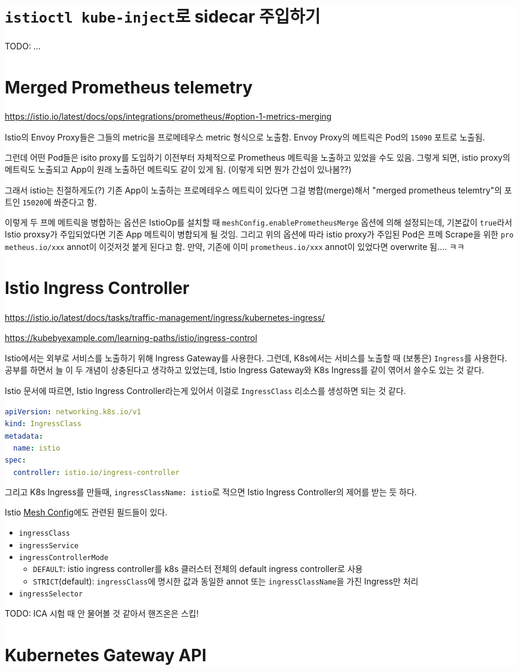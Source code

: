 # `istioctl kube-inject`로 sidecar 주입하기

TODO: ...

# Merged Prometheus telemetry

https://istio.io/latest/docs/ops/integrations/prometheus/#option-1-metrics-merging

Istio의 Envoy Proxy들은 그들의 metric을 프로메테우스 metric 형식으로 노출함. Envoy Proxy의 메트릭은 Pod의 `15090` 포트로 노출됨.

그런데 어떤 Pod들은 isito proxy를 도입하기 이전부터 자체적으로 Prometheus 메트릭을 노출하고 있었을 수도 있음. 그렇게 되면, istio proxy의 메트릭도 노출되고 App이 원래 노출하던 메트릭도 같이 있게 됨. (이렇게 되면 뭔가 간섭이 있나봄??)

그래서 istio는 친절하게도(?) 기존 App이 노출하는 프로메테우스 메트릭이 있다면 그걸 병합(merge)해서 "merged prometheus telemtry"의 포트인 `15020`에 쏴준다고 함.

이렇게 두 프메 메트릭을 병합하는 옵션은 IstioOp를 설치할 때 `meshConfig.enablePrometheusMerge` 옵션에 의해 설정되는데, 기본값이 `true`라서 Istio proxsy가 주입되었다면 기존 App 메트릭이 병합되게 될 것임. 그리고 위의 옵션에 따라 istio proxy가 주입된 Pod은 프메 Scrape을 위한 `prometheus.io/xxx` annot이 이것저것 붙게 된다고 함. 만약, 기존에 이미 `prometheus.io/xxx` annot이 있었다면 overwrite 됨.... ㅋㅋ

# Istio Ingress Controller

https://istio.io/latest/docs/tasks/traffic-management/ingress/kubernetes-ingress/

https://kubebyexample.com/learning-paths/istio/ingress-control

Istio에서는 외부로 서비스를 노출하기 위해 Ingress Gateway를 사용한다. 그런데, K8s에서는 서비스를 노출할 때 (보통은) `Ingress`를 사용한다. 공부를 하면서 늘 이 두 개념이 상충된다고 생각하고 있었는데, Istio Ingress Gateway와 K8s Ingress를 같이 엮어서 쓸수도 있는 것 같다.

Istio 문서에 따르면, Istio Ingress Controller라는게 있어서 이걸로 `IngressClass` 리소스를 생성하면 되는 것 같다.

```yaml
apiVersion: networking.k8s.io/v1
kind: IngressClass
metadata:
  name: istio
spec:
  controller: istio.io/ingress-controller
```

그리고 K8s Ingress를 만들때, `ingressClassName: istio`로 적으면 Istio Ingress Controller의 제어를 받는 듯 하다.

Istio [Mesh Config](https://istio.io/latest/docs/reference/config/istio.mesh.v1alpha1/)에도 관련된 필드들이 있다.

- `ingressClass`
- `ingressService`
- `ingressControllerMode`
  - `DEFAULT`: istio ingress controller를 k8s 클러스터 전체의 default ingress controller로 사용
  - `STRICT`(default): `ingressClass`에 명시한 값과 동일한 annot 또는 `ingressClassName`을 가진 Ingress만 처리
- `ingressSelector`

TODO: ICA 시험 때 안 물어볼 것 같아서 핸즈온은 스킵!

# Kubernetes Gateway API
